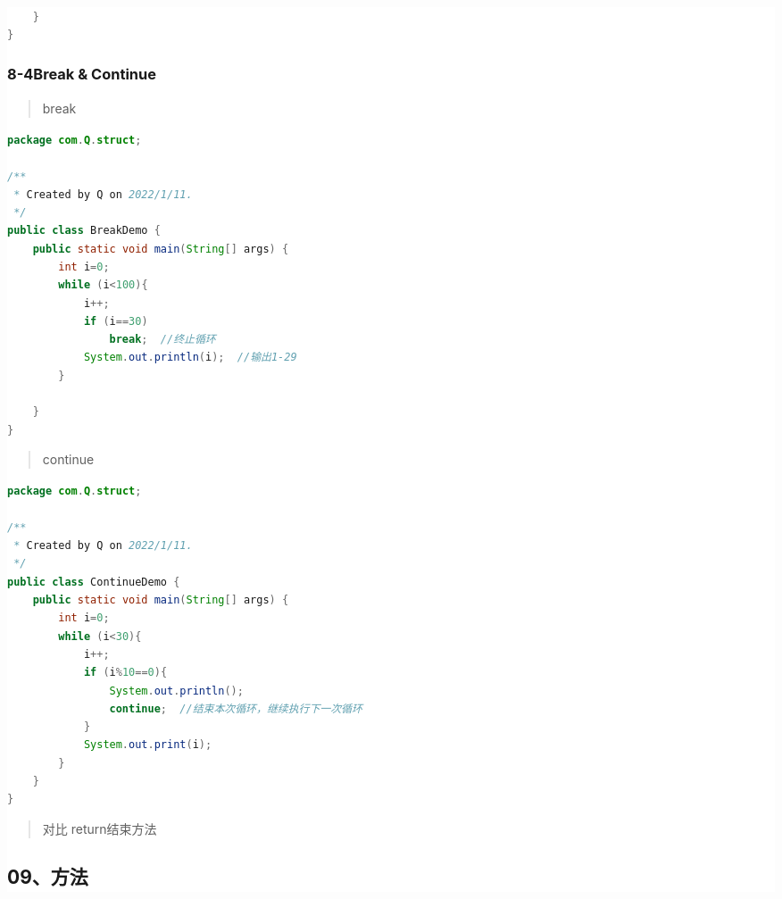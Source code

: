 ```java
    }
}
```

### 8-4Break & Continue

> break

```java
package com.Q.struct;

/**
 * Created by Q on 2022/1/11.
 */
public class BreakDemo {
    public static void main(String[] args) {
        int i=0;
        while (i<100){
            i++;
            if (i==30)
                break;  //终止循环
            System.out.println(i);  //输出1-29
        }

    }
}
```

> continue

```java
package com.Q.struct;

/**
 * Created by Q on 2022/1/11.
 */
public class ContinueDemo {
    public static void main(String[] args) {
        int i=0;
        while (i<30){
            i++;
            if (i%10==0){
                System.out.println();
                continue;  //结束本次循环，继续执行下一次循环
            }
            System.out.print(i);
        }
    }
}
```

> 对比         return结束方法

## 09、方法
